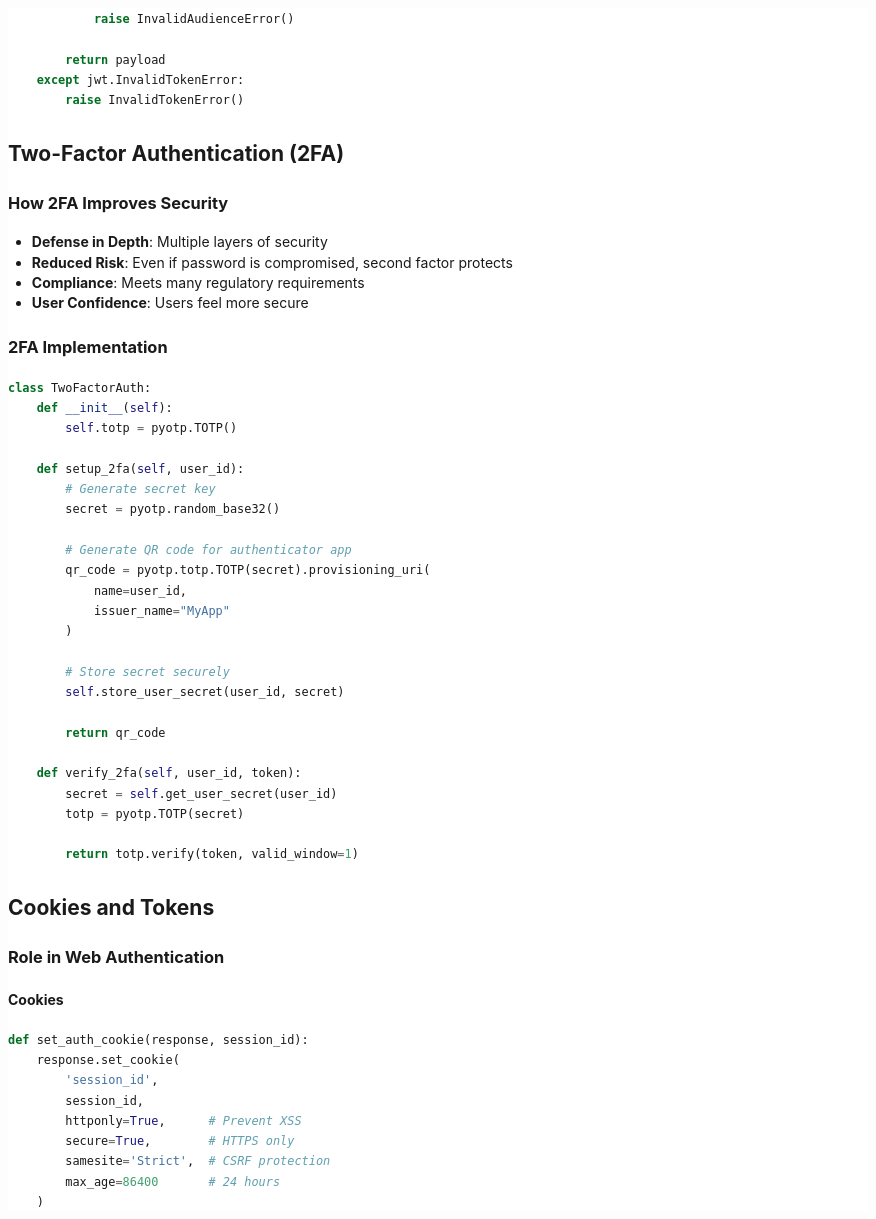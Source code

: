 ```python
            raise InvalidAudienceError()
        
        return payload
    except jwt.InvalidTokenError:
        raise InvalidTokenError()
```

## Two-Factor Authentication (2FA)

### How 2FA Improves Security
- **Defense in Depth**: Multiple layers of security
- **Reduced Risk**: Even if password is compromised, second factor protects
- **Compliance**: Meets many regulatory requirements
- **User Confidence**: Users feel more secure

### 2FA Implementation
```python
class TwoFactorAuth:
    def __init__(self):
        self.totp = pyotp.TOTP()
    
    def setup_2fa(self, user_id):
        # Generate secret key
        secret = pyotp.random_base32()
        
        # Generate QR code for authenticator app
        qr_code = pyotp.totp.TOTP(secret).provisioning_uri(
            name=user_id,
            issuer_name="MyApp"
        )
        
        # Store secret securely
        self.store_user_secret(user_id, secret)
        
        return qr_code
    
    def verify_2fa(self, user_id, token):
        secret = self.get_user_secret(user_id)
        totp = pyotp.TOTP(secret)
        
        return totp.verify(token, valid_window=1)
```

## Cookies and Tokens

### Role in Web Authentication

#### Cookies
```python
def set_auth_cookie(response, session_id):
    response.set_cookie(
        'session_id',
        session_id,
        httponly=True,      # Prevent XSS
        secure=True,        # HTTPS only
        samesite='Strict',  # CSRF protection
        max_age=86400       # 24 hours
    )
```
